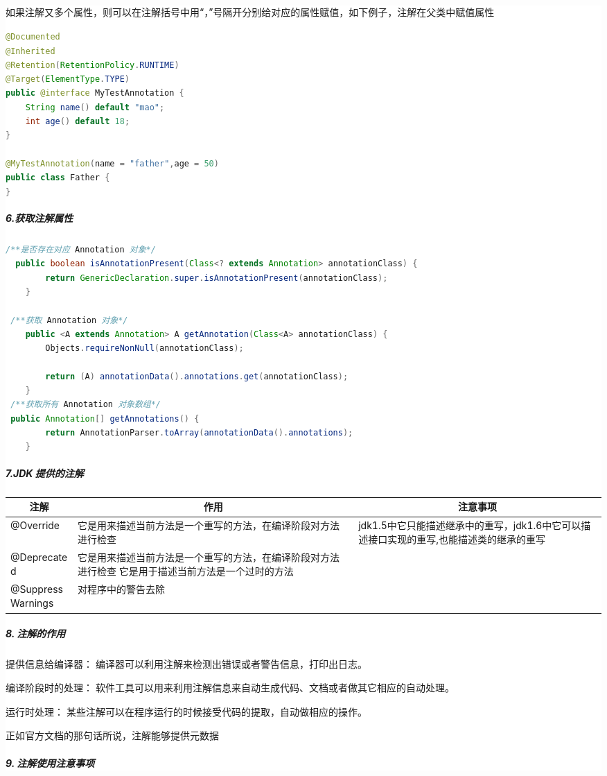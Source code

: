 如果注解又多个属性，则可以在注解括号中用“，”号隔开分别给对应的属性赋值，如下例子，注解在父类中赋值属性  
```java
@Documented
@Inherited
@Retention(RetentionPolicy.RUNTIME)
@Target(ElementType.TYPE)
public @interface MyTestAnnotation {
    String name() default "mao";
    int age() default 18;
}

@MyTestAnnotation(name = "father",age = 50)
public class Father {
}
```
##### 6.获取注解属性  

```java
/**是否存在对应 Annotation 对象*/
  public boolean isAnnotationPresent(Class<? extends Annotation> annotationClass) {
        return GenericDeclaration.super.isAnnotationPresent(annotationClass);
    }

 /**获取 Annotation 对象*/
    public <A extends Annotation> A getAnnotation(Class<A> annotationClass) {
        Objects.requireNonNull(annotationClass);

        return (A) annotationData().annotations.get(annotationClass);
    }
 /**获取所有 Annotation 对象数组*/   
 public Annotation[] getAnnotations() {
        return AnnotationParser.toArray(annotationData().annotations);
    } 
```
##### 7.JDK 提供的注解

| 注解              | 作用                                                         | 注意事项                                                     |
| ----------------- | ------------------------------------------------------------ | ------------------------------------------------------------ |
| @Override         | 它是用来描述当前方法是一个重写的方法，在编译阶段对方法进行检查 | jdk1.5中它只能描述继承中的重写，jdk1.6中它可以描述接口实现的重写,也能描述类的继承的重写 |
| @Deprecated       | 它是用来描述当前方法是一个重写的方法，在编译阶段对方法进行检查	它是用于描述当前方法是一个过时的方法 |                                                              |
| @SuppressWarnings | 对程序中的警告去除                                           |                                                              |

##### 8. 注解的作用

提供信息给编译器： 编译器可以利用注解来检测出错误或者警告信息，打印出日志。

编译阶段时的处理： 软件工具可以用来利用注解信息来自动生成代码、文档或者做其它相应的自动处理。

运行时处理： 某些注解可以在程序运行的时候接受代码的提取，自动做相应的操作。

正如官方文档的那句话所说，注解能够提供元数据

##### 9. 注解使用注意事项
